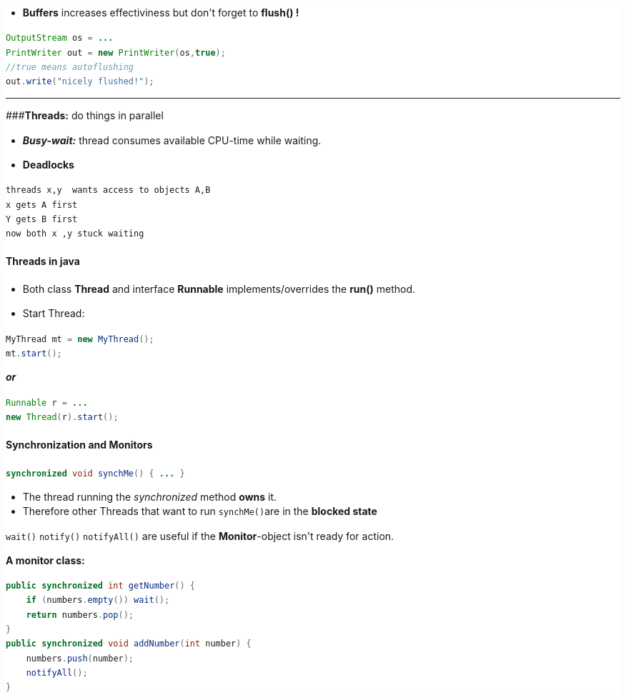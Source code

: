 * **Buffers** increases effectiviness but don't forget to **flush() !**


```java
OutputStream os = ...
PrintWriter out = new PrintWriter(os,true);
//true means autoflushing
out.write("nicely flushed!");

```


----------
###**Threads:** do things in parallel

* ***Busy-wait:*** thread consumes available CPU-time while waiting.

 * **Deadlocks** 
 
 ```
threads x,y  wants access to objects A,B
x gets A first
Y gets B first
now both x ,y stuck waiting 

 ```

#### **Threads in java**
* Both class **Thread** and interface **Runnable** implements/overrides the **run()** method.

* Start Thread: 


```java
MyThread mt = new MyThread();
mt.start(); 
```
	
***or***


```java
Runnable r = ...
new Thread(r).start();
```

#### **Synchronization and Monitors**

```java
synchronized void synchMe() { ... }
```

* The thread running the *synchronized* method **owns** it. 
*  Therefore other Threads that want to run `synchMe()`are in the **blocked state**

`wait()` `notify()` `notifyAll()` are useful if the **Monitor**-object isn't ready for action.

**A monitor class:**
```java
public synchronized int getNumber() {
	if (numbers.empty()) wait();
	return numbers.pop();
}
public synchronized void addNumber(int number) {
	numbers.push(number);
	notifyAll();
}
```
